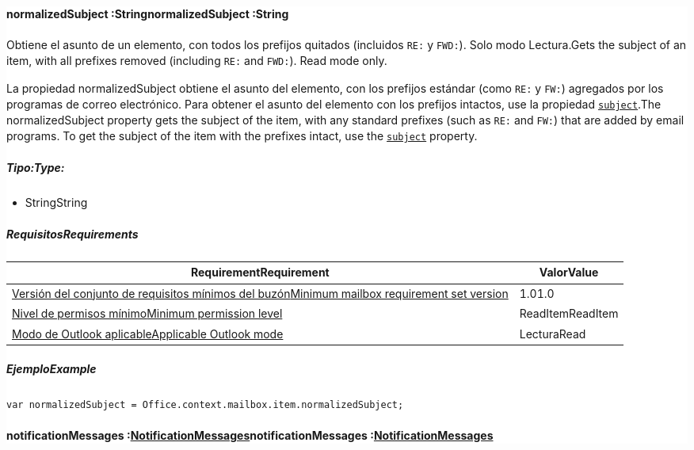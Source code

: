 #### <a name="normalizedsubject-string"></a><span data-ttu-id="09953-462">normalizedSubject :String</span><span class="sxs-lookup"><span data-stu-id="09953-462">normalizedSubject :String</span></span>

<span data-ttu-id="09953-p120">Obtiene el asunto de un elemento, con todos los prefijos quitados (incluidos `RE:` y `FWD:`). Solo modo Lectura.</span><span class="sxs-lookup"><span data-stu-id="09953-p120">Gets the subject of an item, with all prefixes removed (including `RE:` and `FWD:`). Read mode only.</span></span>

<span data-ttu-id="09953-p121">La propiedad normalizedSubject obtiene el asunto del elemento, con los prefijos estándar (como `RE:` y `FW:`) agregados por los programas de correo electrónico. Para obtener el asunto del elemento con los prefijos intactos, use la propiedad [`subject`](#subject-stringsubjectjavascriptapioutlook17officesubject).</span><span class="sxs-lookup"><span data-stu-id="09953-p121">The normalizedSubject property gets the subject of the item, with any standard prefixes (such as `RE:` and `FW:`) that are added by email programs. To get the subject of the item with the prefixes intact, use the [`subject`](#subject-stringsubjectjavascriptapioutlook17officesubject) property.</span></span>

##### <a name="type"></a><span data-ttu-id="09953-467">Tipo:</span><span class="sxs-lookup"><span data-stu-id="09953-467">Type:</span></span>

*   <span data-ttu-id="09953-468">String</span><span class="sxs-lookup"><span data-stu-id="09953-468">String</span></span>

##### <a name="requirements"></a><span data-ttu-id="09953-469">Requisitos</span><span class="sxs-lookup"><span data-stu-id="09953-469">Requirements</span></span>

|<span data-ttu-id="09953-470">Requirement</span><span class="sxs-lookup"><span data-stu-id="09953-470">Requirement</span></span>|<span data-ttu-id="09953-471">Valor</span><span class="sxs-lookup"><span data-stu-id="09953-471">Value</span></span>|
|---|---|
|[<span data-ttu-id="09953-472">Versión del conjunto de requisitos mínimos del buzón</span><span class="sxs-lookup"><span data-stu-id="09953-472">Minimum mailbox requirement set version</span></span>](/javascript/office/requirement-sets/outlook-api-requirement-sets)|<span data-ttu-id="09953-473">1.0</span><span class="sxs-lookup"><span data-stu-id="09953-473">1.0</span></span>|
|[<span data-ttu-id="09953-474">Nivel de permisos mínimo</span><span class="sxs-lookup"><span data-stu-id="09953-474">Minimum permission level</span></span>](https://docs.microsoft.com/outlook/add-ins/understanding-outlook-add-in-permissions)|<span data-ttu-id="09953-475">ReadItem</span><span class="sxs-lookup"><span data-stu-id="09953-475">ReadItem</span></span>|
|[<span data-ttu-id="09953-476">Modo de Outlook aplicable</span><span class="sxs-lookup"><span data-stu-id="09953-476">Applicable Outlook mode</span></span>](https://docs.microsoft.com/outlook/add-ins/#extension-points)|<span data-ttu-id="09953-477">Lectura</span><span class="sxs-lookup"><span data-stu-id="09953-477">Read</span></span>|

##### <a name="example"></a><span data-ttu-id="09953-478">Ejemplo</span><span class="sxs-lookup"><span data-stu-id="09953-478">Example</span></span>

```
var normalizedSubject = Office.context.mailbox.item.normalizedSubject;
```

####  <a name="notificationmessages-notificationmessagesjavascriptapioutlook17officenotificationmessages"></a><span data-ttu-id="09953-479">notificationMessages :[NotificationMessages](/javascript/api/outlook_1_7/office.notificationmessages)</span><span class="sxs-lookup"><span data-stu-id="09953-479">notificationMessages :[NotificationMessages](/javascript/api/outlook_1_7/office.notificationmessages)</span></span>
